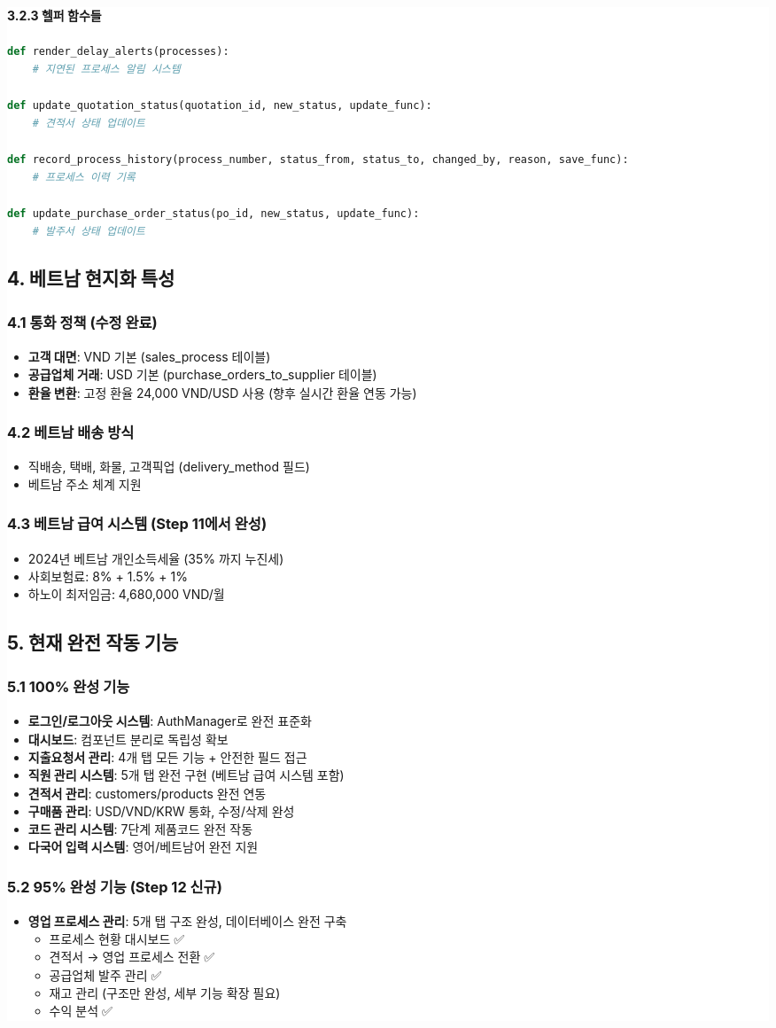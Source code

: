 #### 3.2.3 헬퍼 함수들
```python
def render_delay_alerts(processes):
    # 지연된 프로세스 알림 시스템

def update_quotation_status(quotation_id, new_status, update_func):
    # 견적서 상태 업데이트

def record_process_history(process_number, status_from, status_to, changed_by, reason, save_func):
    # 프로세스 이력 기록

def update_purchase_order_status(po_id, new_status, update_func):
    # 발주서 상태 업데이트
```

## 4. 베트남 현지화 특성

### 4.1 통화 정책 (수정 완료)
- **고객 대면**: VND 기본 (sales_process 테이블)
- **공급업체 거래**: USD 기본 (purchase_orders_to_supplier 테이블)  
- **환율 변환**: 고정 환율 24,000 VND/USD 사용 (향후 실시간 환율 연동 가능)

### 4.2 베트남 배송 방식
- 직배송, 택배, 화물, 고객픽업 (delivery_method 필드)
- 베트남 주소 체계 지원

### 4.3 베트남 급여 시스템 (Step 11에서 완성)
- 2024년 베트남 개인소득세율 (35% 까지 누진세)
- 사회보험료: 8% + 1.5% + 1%
- 하노이 최저임금: 4,680,000 VND/월

## 5. 현재 완전 작동 기능

### 5.1 100% 완성 기능
- **로그인/로그아웃 시스템**: AuthManager로 완전 표준화
- **대시보드**: 컴포넌트 분리로 독립성 확보
- **지출요청서 관리**: 4개 탭 모든 기능 + 안전한 필드 접근
- **직원 관리 시스템**: 5개 탭 완전 구현 (베트남 급여 시스템 포함)
- **견적서 관리**: customers/products 완전 연동
- **구매품 관리**: USD/VND/KRW 통화, 수정/삭제 완성
- **코드 관리 시스템**: 7단계 제품코드 완전 작동
- **다국어 입력 시스템**: 영어/베트남어 완전 지원

### 5.2 95% 완성 기능 (Step 12 신규)
- **영업 프로세스 관리**: 5개 탭 구조 완성, 데이터베이스 완전 구축
  - 프로세스 현황 대시보드 ✅
  - 견적서 → 영업 프로세스 전환 ✅
  - 공급업체 발주 관리 ✅
  - 재고 관리 (구조만 완성, 세부 기능 확장 필요)
  - 수익 분석 ✅
